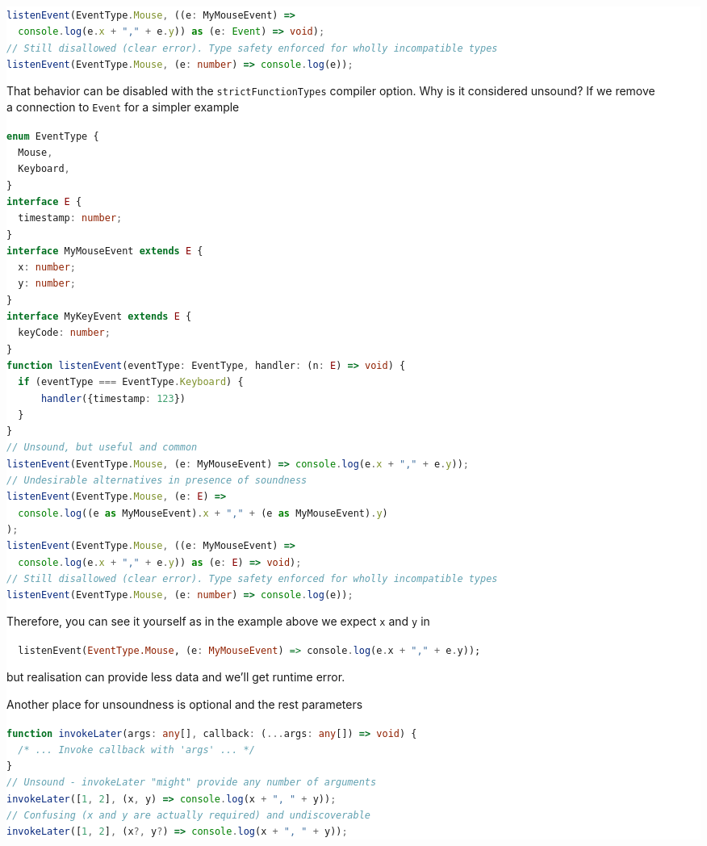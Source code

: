```TypeScript
listenEvent(EventType.Mouse, ((e: MyMouseEvent) =>
  console.log(e.x + "," + e.y)) as (e: Event) => void);
// Still disallowed (clear error). Type safety enforced for wholly incompatible types
listenEvent(EventType.Mouse, (e: number) => console.log(e));
```

That behavior can be disabled with the `strictFunctionTypes` compiler option. Why is it considered unsound? If we remove a connection to `Event` for a simpler example

```TypeScript
enum EventType {
  Mouse,
  Keyboard,
}
interface E {
  timestamp: number;
}
interface MyMouseEvent extends E {
  x: number;
  y: number;
}
interface MyKeyEvent extends E {
  keyCode: number;
}
function listenEvent(eventType: EventType, handler: (n: E) => void) {
  if (eventType === EventType.Keyboard) {
      handler({timestamp: 123})
  }
}
// Unsound, but useful and common
listenEvent(EventType.Mouse, (e: MyMouseEvent) => console.log(e.x + "," + e.y));
// Undesirable alternatives in presence of soundness
listenEvent(EventType.Mouse, (e: E) =>
  console.log((e as MyMouseEvent).x + "," + (e as MyMouseEvent).y)
);
listenEvent(EventType.Mouse, ((e: MyMouseEvent) =>
  console.log(e.x + "," + e.y)) as (e: E) => void);
// Still disallowed (clear error). Type safety enforced for wholly incompatible types
listenEvent(EventType.Mouse, (e: number) => console.log(e));
```

Therefore, you can see it yourself as in the example above we expect `x` and `y` in

```PureScript
  listenEvent(EventType.Mouse, (e: MyMouseEvent) => console.log(e.x + "," + e.y));
```

but realisation can provide less data and we’ll get runtime error.

Another place for unsoundness is optional and the rest parameters

```TypeScript
function invokeLater(args: any[], callback: (...args: any[]) => void) {
  /* ... Invoke callback with 'args' ... */
}
// Unsound - invokeLater "might" provide any number of arguments
invokeLater([1, 2], (x, y) => console.log(x + ", " + y));
// Confusing (x and y are actually required) and undiscoverable
invokeLater([1, 2], (x?, y?) => console.log(x + ", " + y));
```
